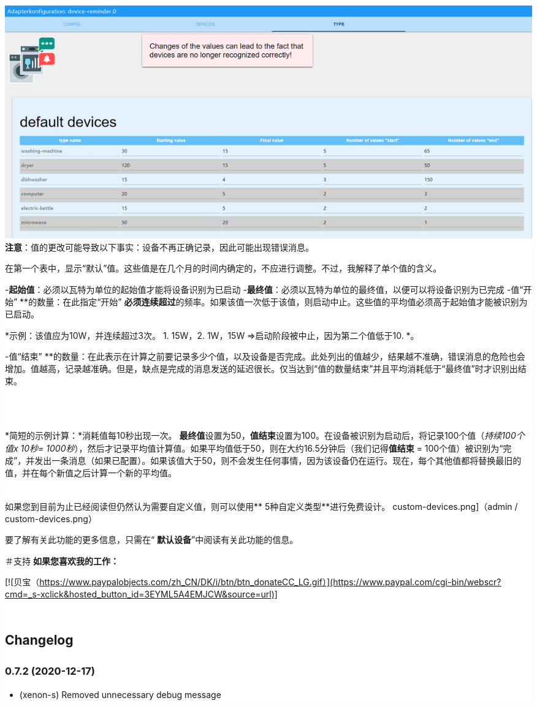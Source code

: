 ![default-devices.png](../../../en/adapterref/iobroker.device-reminder/admin/default-devices.png)**注意**：值的更改可能导致以下事实：设备不再正确记录，因此可能出现错误消息。

在第一个表中，显示“默认”值。这些值是在几个月的时间内确定的，不应进行调整。不过，我解释了单个值的含义。

-**起始值**：必须以瓦特为单位的起始值才能将设备识别为已启动
-**最终值**：必须以瓦特为单位的最终值，以便可以将设备识别为已完成
-值“开始” **的数量：在此指定“开始” **必须连续超过**的频率。如果该值一次低于该值，则启动中止。这些值的平均值必须高于起始值才能被识别为已启动。

*示例：该值应为10W，并连续超过3次。 1. 15W，2. 1W，15W =>启动阶段被中止，因为第二个值低于10. *。

-值“结束” **的数量：在此表示在计算之前要记录多少个值，以及设备是否完成。此处列出的值越少，结果越不准确，错误消息的危险也会增加。值越高，记录越准确。但是，缺点是完成的消息发送的延迟很长。仅当达到“值的数量结束”并且平均消耗低于“最终值”时才识别出结束。

<br> <br>

*简短的示例计算：*消耗值每10秒出现一次。 **最终值**设置为50，**值结束**设置为100。在设备被识别为启动后，将记录100个值（*持续100个值x 10秒= 1000秒*），然后才记录平均值计算值。如果平均值低于50，则在大约16.5分钟后（我们记得**值结束** = 100个值）被识别为“完成”，并发出一条消息（如果已配置）。如果该值大于50，则不会发生任何事情，因为该设备仍在运行。现在，每个其他值都将替换最旧的值，并在每个新值之后计算一个新的平均值。<br><br>

如果您到目前为止已经阅读但仍然认为需要自定义值，则可以使用** 5种自定义类型**进行免费设计。
custom-devices.png]（admin / custom-devices.png）

要了解有关此功能的更多信息，只需在“ **默认设备**”中阅读有关此功能的信息。

＃支持
**如果您喜欢我的工作：**<br>

[![贝宝（https://www.paypalobjects.com/zh_CN/DK/i/btn/btn_donateCC_LG.gif）](https://www.paypal.com/cgi-bin/webscr?cmd=_s-xclick&hosted_button_id=3EYML5A4EMJCW&source=url)]<br><br>

## Changelog


### 0.7.2 (2020-12-17)
* (xenon-s) Removed unnecessary debug message
